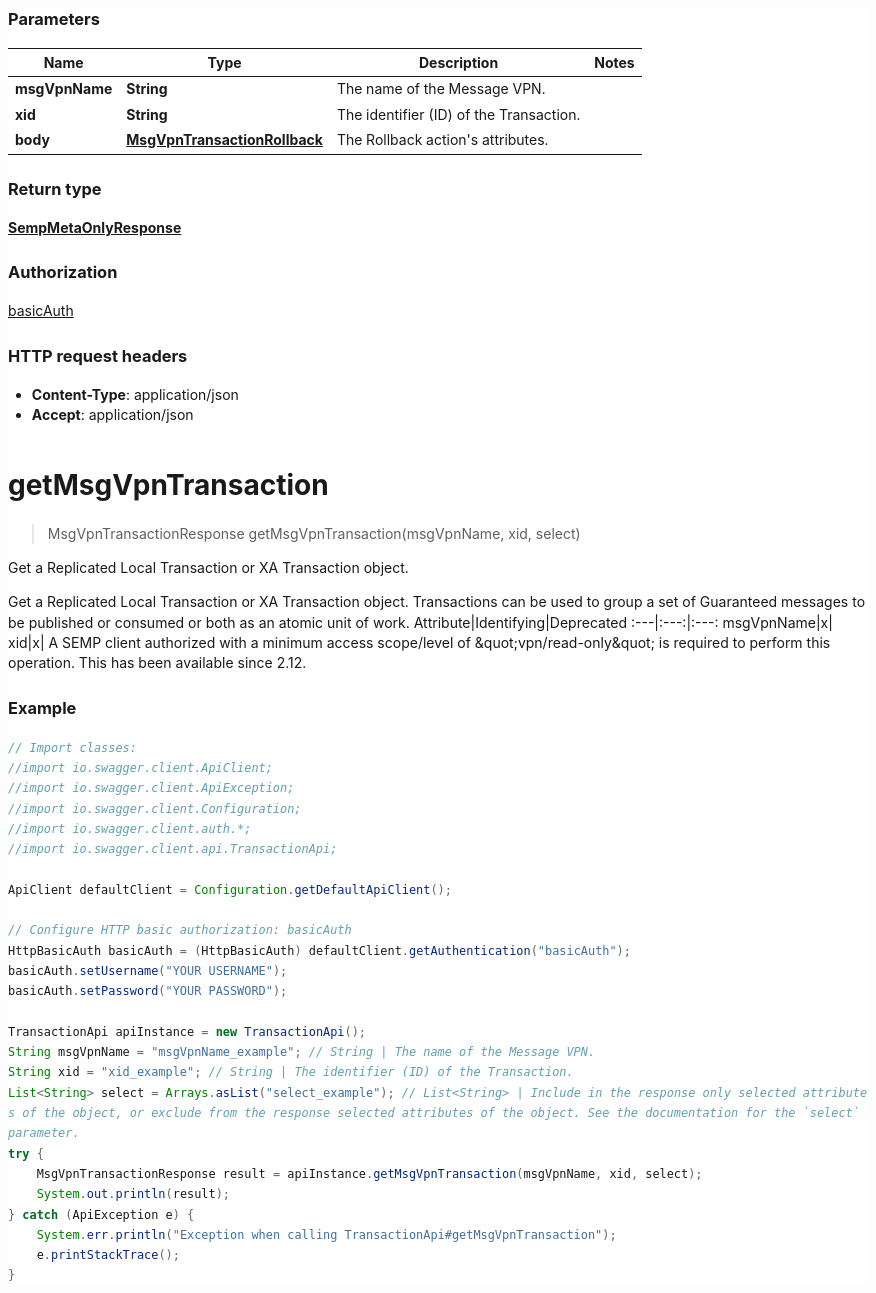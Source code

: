 ### Parameters

Name | Type | Description  | Notes
------------- | ------------- | ------------- | -------------
 **msgVpnName** | **String**| The name of the Message VPN. |
 **xid** | **String**| The identifier (ID) of the Transaction. |
 **body** | [**MsgVpnTransactionRollback**](MsgVpnTransactionRollback.md)| The Rollback action&#39;s attributes. |

### Return type

[**SempMetaOnlyResponse**](SempMetaOnlyResponse.md)

### Authorization

[basicAuth](../README.md#basicAuth)

### HTTP request headers

 - **Content-Type**: application/json
 - **Accept**: application/json

<a name="getMsgVpnTransaction"></a>
# **getMsgVpnTransaction**
> MsgVpnTransactionResponse getMsgVpnTransaction(msgVpnName, xid, select)

Get a Replicated Local Transaction or XA Transaction object.

Get a Replicated Local Transaction or XA Transaction object.  Transactions can be used to group a set of Guaranteed messages to be published or consumed or both as an atomic unit of work.   Attribute|Identifying|Deprecated :---|:---:|:---: msgVpnName|x| xid|x|    A SEMP client authorized with a minimum access scope/level of \&quot;vpn/read-only\&quot; is required to perform this operation.  This has been available since 2.12.

### Example
```java
// Import classes:
//import io.swagger.client.ApiClient;
//import io.swagger.client.ApiException;
//import io.swagger.client.Configuration;
//import io.swagger.client.auth.*;
//import io.swagger.client.api.TransactionApi;

ApiClient defaultClient = Configuration.getDefaultApiClient();

// Configure HTTP basic authorization: basicAuth
HttpBasicAuth basicAuth = (HttpBasicAuth) defaultClient.getAuthentication("basicAuth");
basicAuth.setUsername("YOUR USERNAME");
basicAuth.setPassword("YOUR PASSWORD");

TransactionApi apiInstance = new TransactionApi();
String msgVpnName = "msgVpnName_example"; // String | The name of the Message VPN.
String xid = "xid_example"; // String | The identifier (ID) of the Transaction.
List<String> select = Arrays.asList("select_example"); // List<String> | Include in the response only selected attributes of the object, or exclude from the response selected attributes of the object. See the documentation for the `select` parameter.
try {
    MsgVpnTransactionResponse result = apiInstance.getMsgVpnTransaction(msgVpnName, xid, select);
    System.out.println(result);
} catch (ApiException e) {
    System.err.println("Exception when calling TransactionApi#getMsgVpnTransaction");
    e.printStackTrace();
}
```